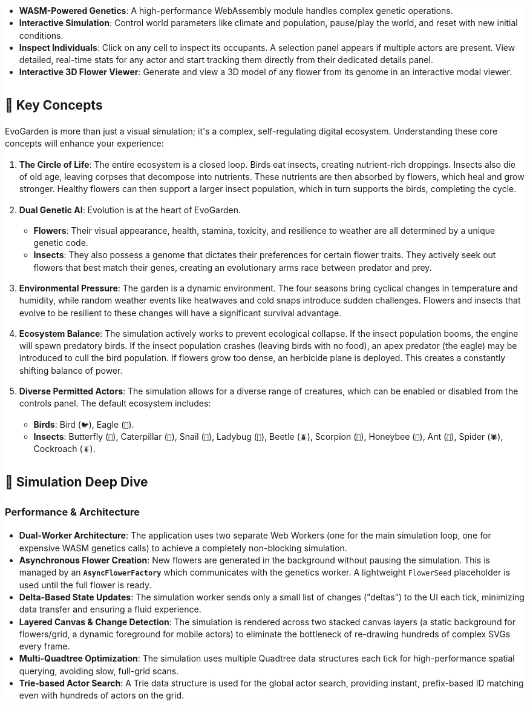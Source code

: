 -   **WASM-Powered Genetics**: A high-performance WebAssembly module handles complex genetic operations.
-   **Interactive Simulation**: Control world parameters like climate and population, pause/play the world, and reset with new initial conditions.
-   **Inspect Individuals**: Click on any cell to inspect its occupants. A selection panel appears if multiple actors are present. View detailed, real-time stats for any actor and start tracking them directly from their dedicated details panel.
-   **Interactive 3D Flower Viewer**: Generate and view a 3D model of any flower from its genome in an interactive modal viewer.

## 🔬 Key Concepts

EvoGarden is more than just a visual simulation; it's a complex, self-regulating digital ecosystem. Understanding these core concepts will enhance your experience:

1.  **The Circle of Life**: The entire ecosystem is a closed loop. Birds eat insects, creating nutrient-rich droppings. Insects also die of old age, leaving corpses that decompose into nutrients. These nutrients are then absorbed by flowers, which heal and grow stronger. Healthy flowers can then support a larger insect population, which in turn supports the birds, completing the cycle.

2.  **Dual Genetic AI**: Evolution is at the heart of EvoGarden.
    *   **Flowers**: Their visual appearance, health, stamina, toxicity, and resilience to weather are all determined by a unique genetic code.
    *   **Insects**: They also possess a genome that dictates their preferences for certain flower traits. They actively seek out flowers that best match their genes, creating an evolutionary arms race between predator and prey.

3.  **Environmental Pressure**: The garden is a dynamic environment. The four seasons bring cyclical changes in temperature and humidity, while random weather events like heatwaves and cold snaps introduce sudden challenges. Flowers and insects that evolve to be resilient to these changes will have a significant survival advantage.

4.  **Ecosystem Balance**: The simulation actively works to prevent ecological collapse. If the insect population booms, the engine will spawn predatory birds. If the insect population crashes (leaving birds with no food), an apex predator (the eagle) may be introduced to cull the bird population. If flowers grow too dense, an herbicide plane is deployed. This creates a constantly shifting balance of power.

5.  **Diverse Permitted Actors**: The simulation allows for a diverse range of creatures, which can be enabled or disabled from the controls panel. The default ecosystem includes:
    *   **Birds**: Bird (`🐦`), Eagle (`🦅`).
    *   **Insects**: Butterfly (`🦋`), Caterpillar (`🐛`), Snail (`🐌`), Ladybug (`🐞`), Beetle (`🪲`), Scorpion (`🦂`), Honeybee (`🐝`), Ant (`🐜`), Spider (`🕷️`), Cockroach (`🪳`).

## 🔬 Simulation Deep Dive

### Performance & Architecture
-   **Dual-Worker Architecture**: The application uses two separate Web Workers (one for the main simulation loop, one for expensive WASM genetics calls) to achieve a completely non-blocking simulation.
-   **Asynchronous Flower Creation**: New flowers are generated in the background without pausing the simulation. This is managed by an **`AsyncFlowerFactory`** which communicates with the genetics worker. A lightweight `FlowerSeed` placeholder is used until the full flower is ready.
-   **Delta-Based State Updates**: The simulation worker sends only a small list of changes ("deltas") to the UI each tick, minimizing data transfer and ensuring a fluid experience.
-   **Layered Canvas & Change Detection**: The simulation is rendered across two stacked canvas layers (a static background for flowers/grid, a dynamic foreground for mobile actors) to eliminate the bottleneck of re-drawing hundreds of complex SVGs every frame.
-   **Multi-Quadtree Optimization**: The simulation uses multiple Quadtree data structures each tick for high-performance spatial querying, avoiding slow, full-grid scans.
-   **Trie-based Actor Search**: A Trie data structure is used for the global actor search, providing instant, prefix-based ID matching even with hundreds of actors on the grid.
